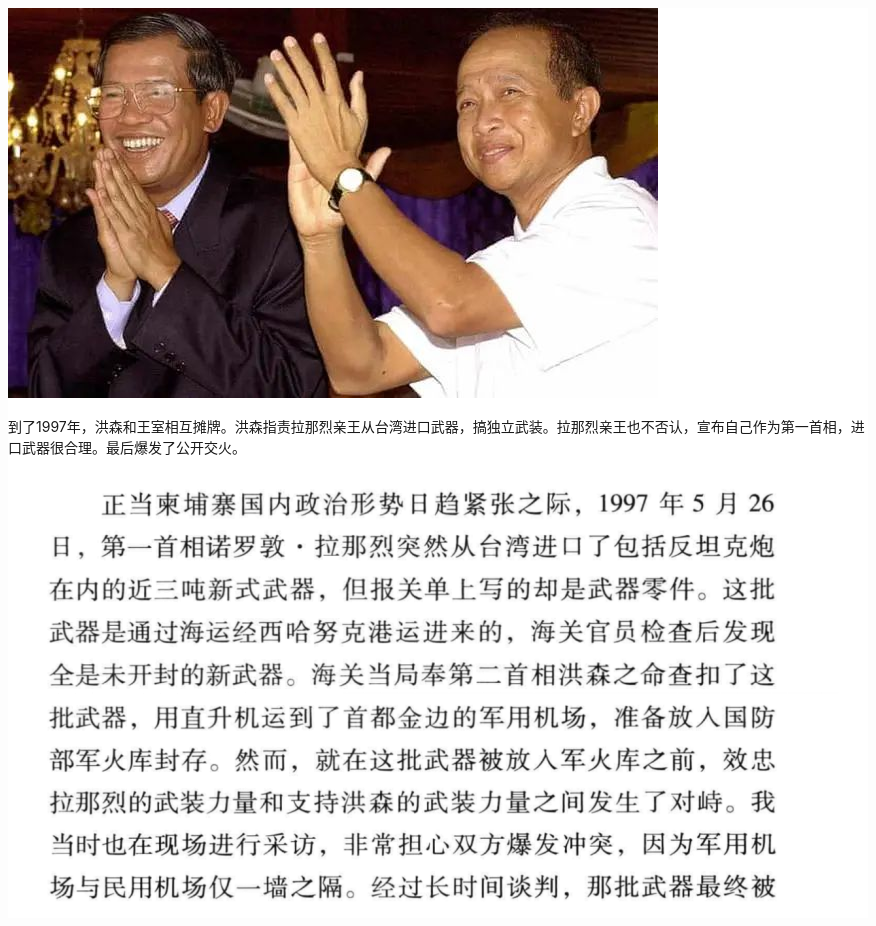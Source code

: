



![](/images/btnews/0301_0400/0381/da115bcb-c8c8-481b-9d58-72b0c02847e6.jpg)







到了1997年，洪森和王室相互摊牌。洪森指责拉那烈亲王从台湾进口武器，搞独立武装。拉那烈亲王也不否认，宣布自己作为第一首相，进口武器很合理。最后爆发了公开交火。



![](/images/btnews/0301_0400/0381/c779b5d2-9ef3-491a-bc5c-39aef2a719a6.png)
